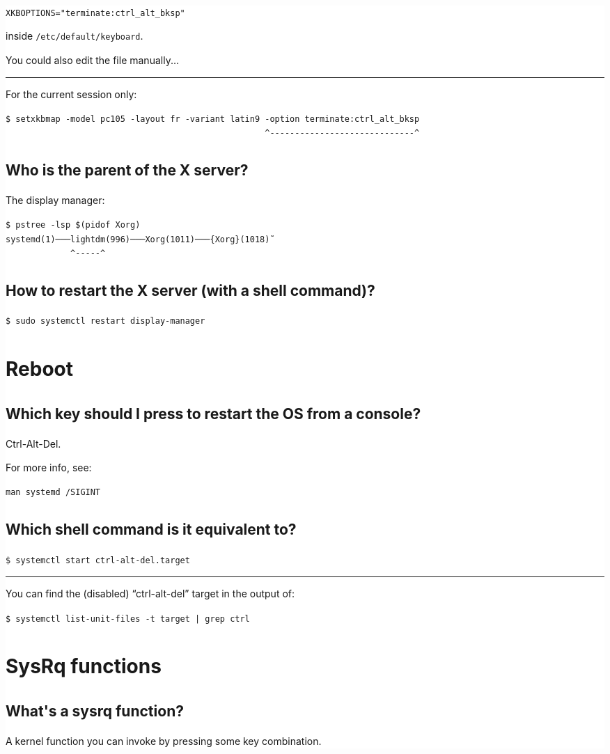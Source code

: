     XKBOPTIONS="terminate:ctrl_alt_bksp"

inside `/etc/default/keyboard`.

You could also edit the file manually...

---

For the current session only:

    $ setxkbmap -model pc105 -layout fr -variant latin9 -option terminate:ctrl_alt_bksp
                                                        ^-----------------------------^

## Who is the parent of the X server?

The display manager:

    $ pstree -lsp $(pidof Xorg)
    systemd(1)───lightdm(996)───Xorg(1011)───{Xorg}(1018)˜
                 ^-----^

## How to restart the X server (with a shell command)?

    $ sudo systemctl restart display-manager

##
# Reboot
## Which key should I press to restart the OS from a console?

Ctrl-Alt-Del.

For more info, see:

    man systemd /SIGINT

## Which shell command is it equivalent to?

    $ systemctl start ctrl-alt-del.target

---

You can find the (disabled) “ctrl-alt-del” target in the output of:

    $ systemctl list-unit-files -t target | grep ctrl

##
# SysRq functions
## What's a sysrq function?

A kernel function you can invoke by pressing some key combination.
